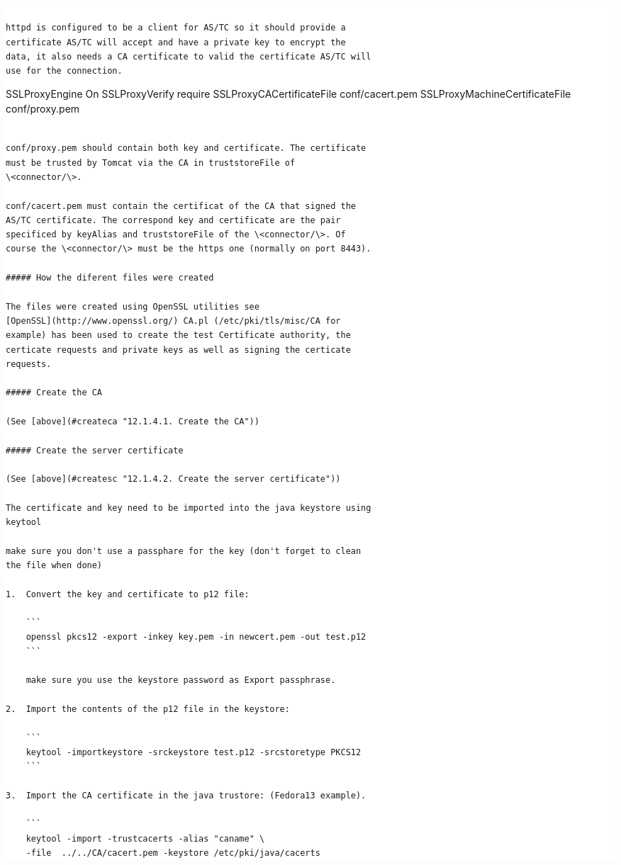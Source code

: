 ```

httpd is configured to be a client for AS/TC so it should provide a
certificate AS/TC will accept and have a private key to encrypt the
data, it also needs a CA certificate to valid the certificate AS/TC will
use for the connection.

```
SSLProxyEngine On
SSLProxyVerify require
SSLProxyCACertificateFile conf/cacert.pem
SSLProxyMachineCertificateFile conf/proxy.pem
```

conf/proxy.pem should contain both key and certificate. The certificate
must be trusted by Tomcat via the CA in truststoreFile of
\<connector/\>.

conf/cacert.pem must contain the certificat of the CA that signed the
AS/TC certificate. The correspond key and certificate are the pair
specificed by keyAlias and truststoreFile of the \<connector/\>. Of
course the \<connector/\> must be the https one (normally on port 8443).

##### How the diferent files were created 

The files were created using OpenSSL utilities see
[OpenSSL](http://www.openssl.org/) CA.pl (/etc/pki/tls/misc/CA for
example) has been used to create the test Certificate authority, the
certicate requests and private keys as well as signing the certicate
requests.

##### Create the CA 

(See [above](#createca "12.1.4.1. Create the CA"))

##### Create the server certificate 

(See [above](#createsc "12.1.4.2. Create the server certificate"))

The certificate and key need to be imported into the java keystore using
keytool

make sure you don't use a passphare for the key (don't forget to clean
the file when done)

1.  Convert the key and certificate to p12 file:

    ```
    openssl pkcs12 -export -inkey key.pem -in newcert.pem -out test.p12
    ```

    make sure you use the keystore password as Export passphrase.

2.  Import the contents of the p12 file in the keystore:

    ```
    keytool -importkeystore -srckeystore test.p12 -srcstoretype PKCS12
    ```

3.  Import the CA certificate in the java trustore: (Fedora13 example).

    ```
    keytool -import -trustcacerts -alias "caname" \
    -file  ../../CA/cacert.pem -keystore /etc/pki/java/cacerts
```